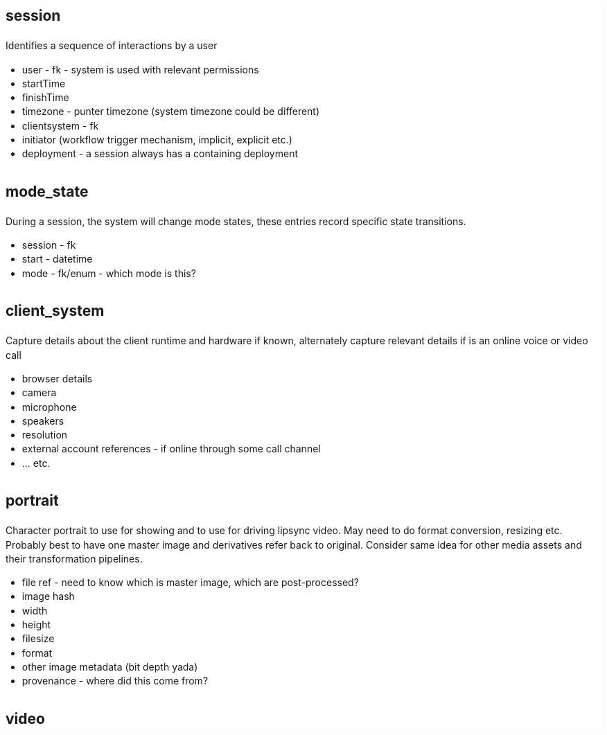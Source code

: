 ## session

Identifies a sequence of interactions by a user

* user - fk - system is used with relevant permissions
* startTime
* finishTime
* timezone - punter timezone (system timezone could be different)
* clientsystem - fk
* initiator (workflow trigger mechanism, implicit, explicit etc.)
* deployment - a session always has a containing deployment

## mode_state

During a session, the system will change mode states, these entries record
specific state transitions.

* session - fk
* start - datetime
* mode - fk/enum - which mode is this?

## client_system

Capture details about the client runtime and hardware if known, alternately
capture relevant details if is an online voice or video call

* browser details
* camera
* microphone
* speakers
* resolution
* external account references - if online through some call channel
* ... etc.

## portrait

Character portrait to use for showing and to use for driving lipsync video.
May need to do format conversion, resizing etc. Probably best to have one
master image and derivatives refer back to original. Consider same idea for
other media assets and their transformation pipelines.

* file ref - need to know which is master image, which are post-processed?
* image hash
* width
* height
* filesize
* format
* other image metadata (bit depth yada)
* provenance - where did this come from?

## video
